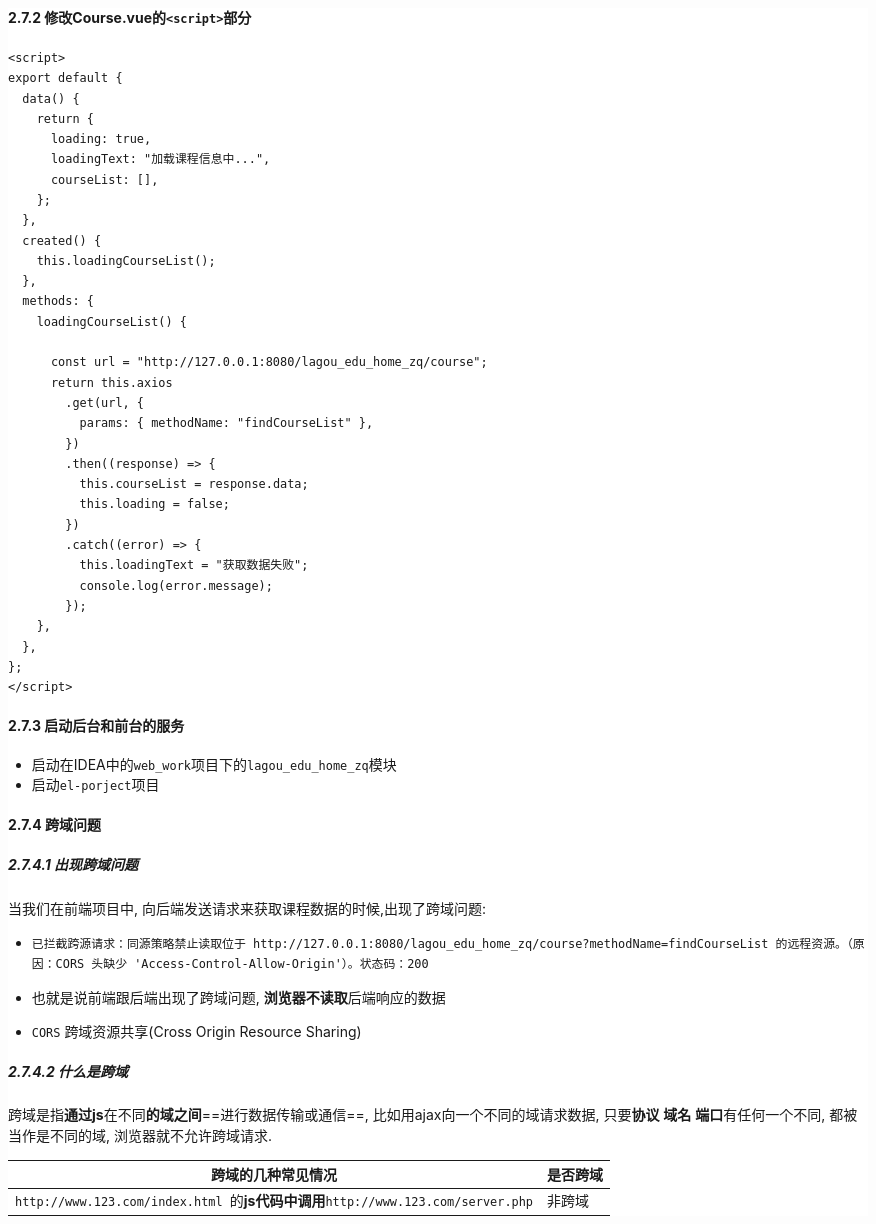 #### 2.7.2 修改Course.vue的`<script>`部分

```vue
<script>
export default {
  data() {
    return {
      loading: true,
      loadingText: "加载课程信息中...",
      courseList: [],
    };
  },
  created() {
    this.loadingCourseList();
  },
  methods: {
    loadingCourseList() {
      
      const url = "http://127.0.0.1:8080/lagou_edu_home_zq/course";
      return this.axios
        .get(url, {
          params: { methodName: "findCourseList" },
        })
        .then((response) => {
          this.courseList = response.data;
          this.loading = false;
        })
        .catch((error) => {
          this.loadingText = "获取数据失败";
          console.log(error.message);
        });
    },
  },
};
</script>
```

#### 2.7.3 启动后台和前台的服务

- 启动在IDEA中的`web_work`项目下的`lagou_edu_home_zq`模块
- 启动`el-porject`项目

#### 2.7.4 跨域问题

##### 2.7.4.1 出现跨域问题

当我们在前端项目中, 向后端发送请求来获取课程数据的时候,出现了跨域问题:

- ```
  已拦截跨源请求：同源策略禁止读取位于 http://127.0.0.1:8080/lagou_edu_home_zq/course?methodName=findCourseList 的远程资源。（原因：CORS 头缺少 'Access-Control-Allow-Origin'）。状态码：200
  ```

- 也就是说前端跟后端出现了跨域问题, **浏览器不读取**后端响应的数据

- `CORS`    跨域资源共享(Cross Origin Resource Sharing)

##### 2.7.4.2 什么是跨域

跨域是指**通过js**在不同**的域之间**==进行数据传输或通信==, 比如用ajax向一个不同的域请求数据, 只要**协议**  **域名**  **端口**有任何一个不同, 都被当作是不同的域, 浏览器就不允许跨域请求.

| 跨域的几种常见情况                                           | 是否跨域                        |
| ------------------------------------------------------------ | ------------------------------- |
| `http://www.123.com/index.html `的**js代码中调用**`http://www.123.com/server.php` | 非跨域                          |
  ```